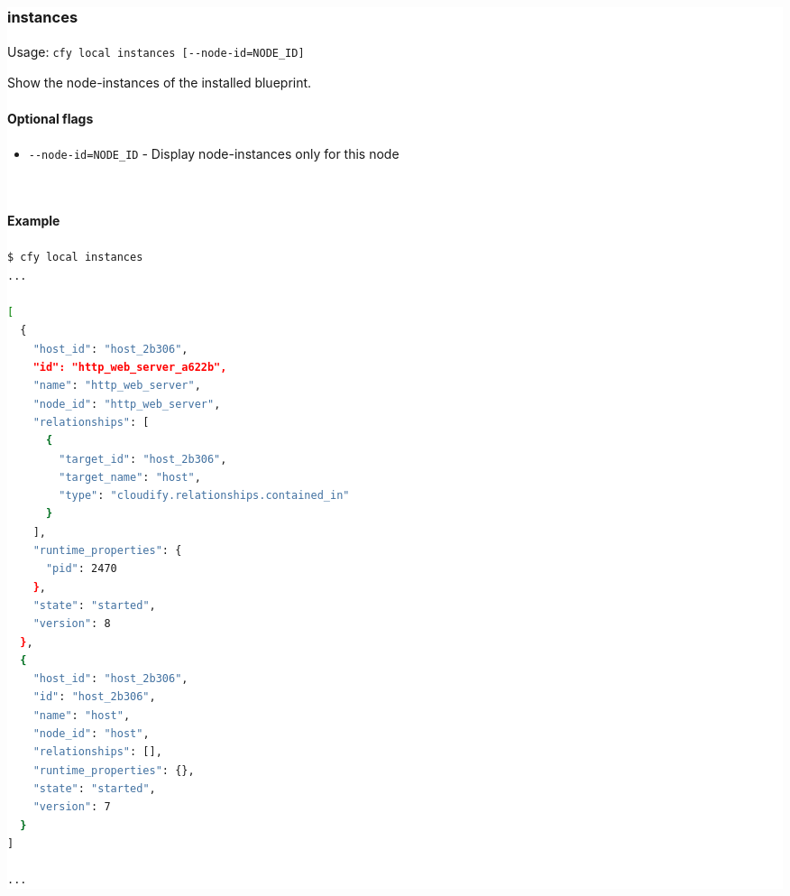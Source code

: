 
### instances

Usage: `cfy local instances [--node-id=NODE_ID]`

Show the node-instances of the installed blueprint.

#### Optional flags

*  `--node-id=NODE_ID` -  Display node-instances only for this node


&nbsp;
#### Example

```bash
$ cfy local instances
...

[
  {
    "host_id": "host_2b306",
    "id": "http_web_server_a622b",
    "name": "http_web_server",
    "node_id": "http_web_server",
    "relationships": [
      {
        "target_id": "host_2b306",
        "target_name": "host",
        "type": "cloudify.relationships.contained_in"
      }
    ],
    "runtime_properties": {
      "pid": 2470
    },
    "state": "started",
    "version": 8
  },
  {
    "host_id": "host_2b306",
    "id": "host_2b306",
    "name": "host",
    "node_id": "host",
    "relationships": [],
    "runtime_properties": {},
    "state": "started",
    "version": 7
  }
]

...
```

